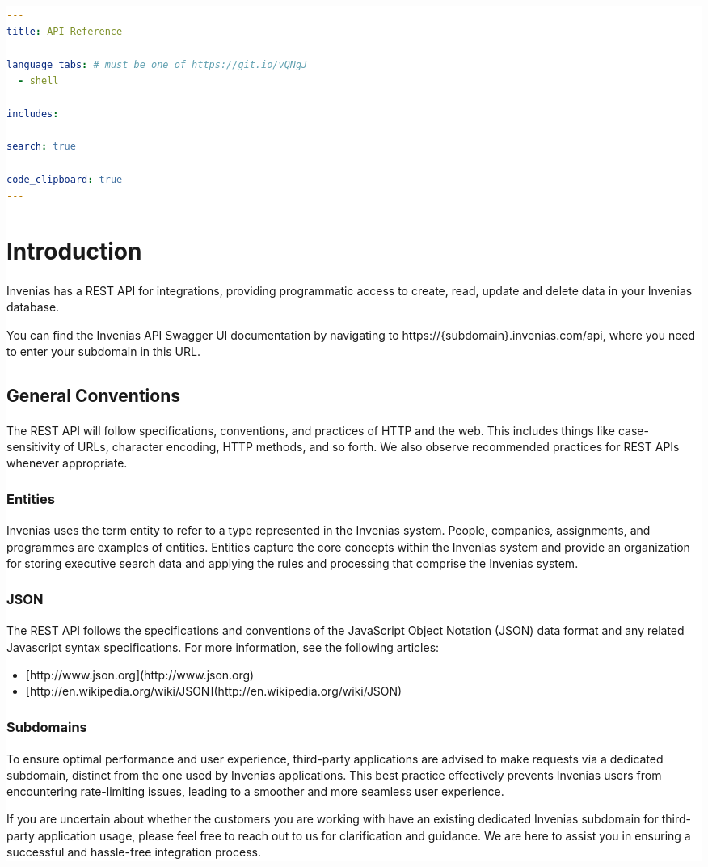 ```yaml
---
title: API Reference

language_tabs: # must be one of https://git.io/vQNgJ
  - shell

includes:

search: true

code_clipboard: true
---
```


# Introduction
Invenias has a REST API for integrations, providing programmatic access to create, read, update and delete data in your Invenias database.

You can find the Invenias API Swagger UI documentation by navigating to https://{subdomain}.invenias.com/api, where you need to enter your subdomain in this URL.

## General Conventions
The REST API will follow specifications, conventions, and practices of HTTP and the web. This includes things like case-sensitivity of URLs, character encoding, HTTP methods, and so forth. We also observe recommended practices for REST APIs whenever appropriate.

### Entities
Invenias uses the term entity to refer to a type represented in the Invenias system. People, companies, assignments, and programmes are examples of entities. Entities capture the core concepts within the Invenias system and provide an organization for storing executive search data and applying the rules and processing that comprise the Invenias system.

### JSON 
The REST API follows the specifications and conventions of the JavaScript Object Notation (JSON) data format and any related Javascript syntax specifications. For more information, see the following articles:
<ul>
<li>[http://www.json.org](http://www.json.org)</li>
<li>[http://en.wikipedia.org/wiki/JSON](http://en.wikipedia.org/wiki/JSON)</li>
</ul>

### Subdomains
To ensure optimal performance and user experience, third-party applications are advised to make requests via a dedicated subdomain, distinct from the one used by Invenias applications. This best practice effectively prevents Invenias users from encountering rate-limiting issues, leading to a smoother and more seamless user experience.

<aside class="notice">
If you are uncertain about whether the customers you are working with have an existing dedicated Invenias subdomain for third-party application usage, please feel free to reach out to us for clarification and guidance. We are here to assist you in ensuring a successful and hassle-free integration process.
</aside>
